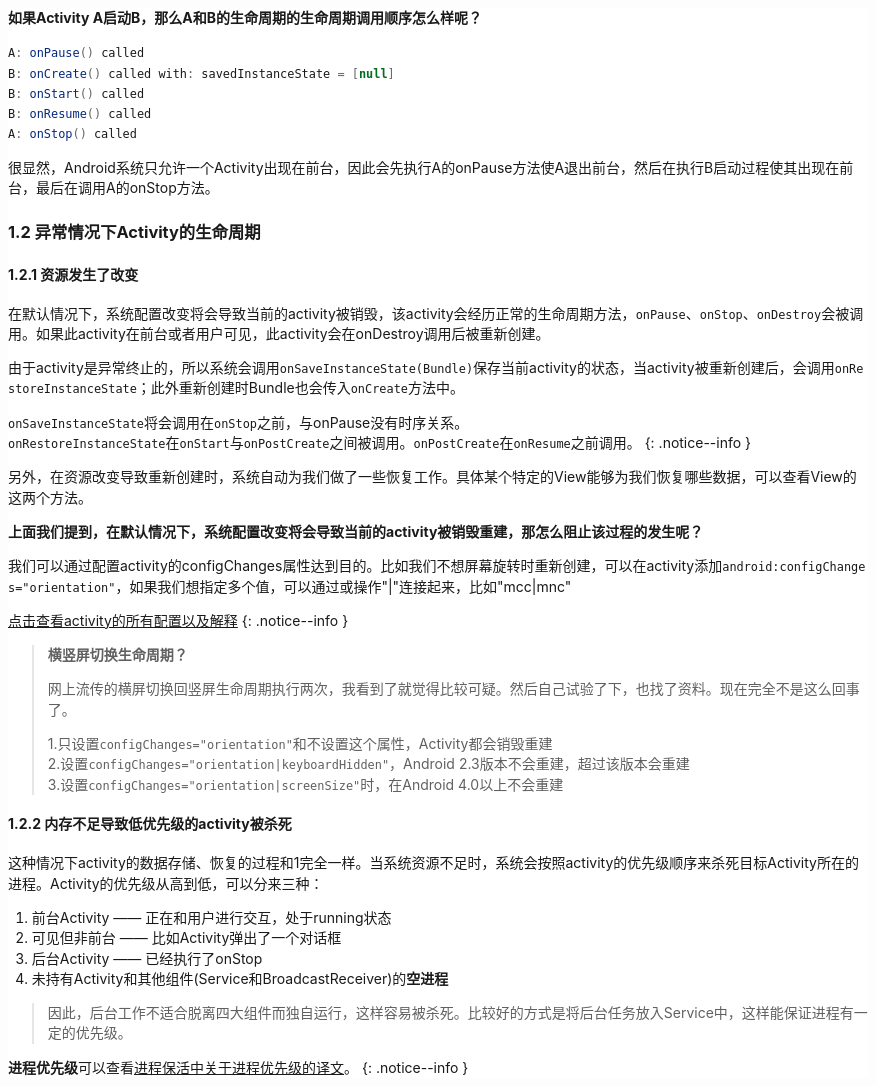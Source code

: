 **如果Activity A启动B，那么A和B的生命周期的生命周期调用顺序怎么样呢？**
```java
A: onPause() called
B: onCreate() called with: savedInstanceState = [null]
B: onStart() called
B: onResume() called
A: onStop() called
```
很显然，Android系统只允许一个Activity出现在前台，因此会先执行A的onPause方法使A退出前台，然后在执行B启动过程使其出现在前台，最后在调用A的onStop方法。

### 1.2 异常情况下Activity的生命周期

#### 1.2.1 资源发生了改变

在默认情况下，系统配置改变将会导致当前的activity被销毁，该activity会经历正常的生命周期方法，`onPause`、`onStop`、`onDestroy`会被调用。如果此activity在前台或者用户可见，此activity会在onDestroy调用后被重新创建。

由于activity是异常终止的，所以系统会调用`onSaveInstanceState(Bundle)`保存当前activity的状态，当activity被重新创建后，会调用`onRestoreInstanceState`；此外重新创建时Bundle也会传入`onCreate`方法中。

`onSaveInstanceState`将会调用在`onStop`之前，与onPause没有时序关系。  
`onRestoreInstanceState`在`onStart`与`onPostCreate`之间被调用。`onPostCreate`在`onResume`之前调用。
{: .notice--info }

另外，在资源改变导致重新创建时，系统自动为我们做了一些恢复工作。具体某个特定的View能够为我们恢复哪些数据，可以查看View的这两个方法。

**上面我们提到，在默认情况下，系统配置改变将会导致当前的activity被销毁重建，那怎么阻止该过程的发生呢？**

我们可以通过配置activity的configChanges属性达到目的。比如我们不想屏幕旋转时重新创建，可以在activity添加`android:configChanges="orientation"`，如果我们想指定多个值，可以通过或操作"\|"连接起来，比如"mcc\|mnc"  

[点击查看activity的所有配置以及解释](https://developer.android.com/guide/topics/manifest/activity-element)
{: .notice--info }

> **横竖屏切换生命周期？**
>
> 网上流传的横屏切换回竖屏生命周期执行两次，我看到了就觉得比较可疑。然后自己试验了下，也找了资料。现在完全不是这么回事了。
>
> 1.只设置`configChanges="orientation"`和不设置这个属性，Activity都会销毁重建  
> 2.设置`configChanges="orientation|keyboardHidden"`，Android 2.3版本不会重建，超过该版本会重建  
> 3.设置`configChanges="orientation|screenSize"`时，在Android 4.0以上不会重建  

#### 1.2.2 内存不足导致低优先级的activity被杀死

这种情况下activity的数据存储、恢复的过程和1完全一样。当系统资源不足时，系统会按照activity的优先级顺序来杀死目标Activity所在的进程。Activity的优先级从高到低，可以分来三种：

1. 前台Activity —— 正在和用户进行交互，处于running状态
2. 可见但非前台 —— 比如Activity弹出了一个对话框
3. 后台Activity —— 已经执行了onStop
4. 未持有Activity和其他组件(Service和BroadcastReceiver)的**空进程**

> 因此，后台工作不适合脱离四大组件而独自运行，这样容易被杀死。比较好的方式是将后台任务放入Service中，这样能保证进程有一定的优先级。

**进程优先级**可以查看[进程保活中关于进程优先级的译文](/android/week16-keep-app-alive/#%E8%BF%9B%E7%A8%8B%E4%BC%98%E5%85%88%E7%BA%A7)。
{: .notice--info }
